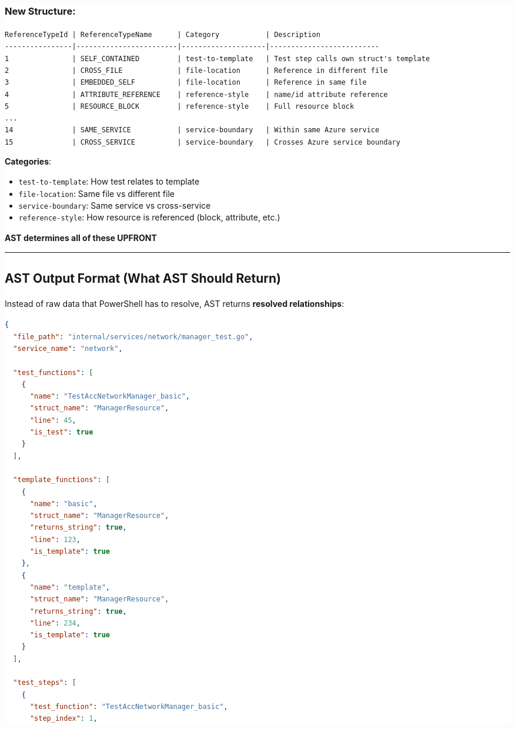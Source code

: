 ### New Structure:

```
ReferenceTypeId | ReferenceTypeName      | Category           | Description
----------------|------------------------|--------------------|--------------------------
1               | SELF_CONTAINED         | test-to-template   | Test step calls own struct's template
2               | CROSS_FILE             | file-location      | Reference in different file
3               | EMBEDDED_SELF          | file-location      | Reference in same file
4               | ATTRIBUTE_REFERENCE    | reference-style    | name/id attribute reference
5               | RESOURCE_BLOCK         | reference-style    | Full resource block
...
14              | SAME_SERVICE           | service-boundary   | Within same Azure service
15              | CROSS_SERVICE          | service-boundary   | Crosses Azure service boundary
```

**Categories**:
- `test-to-template`: How test relates to template
- `file-location`: Same file vs different file
- `service-boundary`: Same service vs cross-service
- `reference-style`: How resource is referenced (block, attribute, etc.)

**AST determines all of these UPFRONT**

---

## AST Output Format (What AST Should Return)

Instead of raw data that PowerShell has to resolve, AST returns **resolved relationships**:

```json
{
  "file_path": "internal/services/network/manager_test.go",
  "service_name": "network",

  "test_functions": [
    {
      "name": "TestAccNetworkManager_basic",
      "struct_name": "ManagerResource",
      "line": 45,
      "is_test": true
    }
  ],

  "template_functions": [
    {
      "name": "basic",
      "struct_name": "ManagerResource",
      "returns_string": true,
      "line": 123,
      "is_template": true
    },
    {
      "name": "template",
      "struct_name": "ManagerResource",
      "returns_string": true,
      "line": 234,
      "is_template": true
    }
  ],

  "test_steps": [
    {
      "test_function": "TestAccNetworkManager_basic",
      "step_index": 1,
```